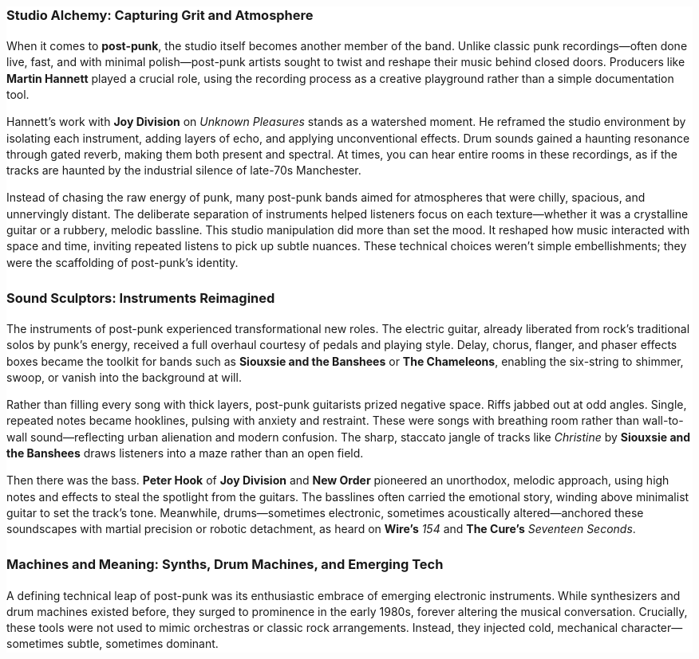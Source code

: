 ### Studio Alchemy: Capturing Grit and Atmosphere

When it comes to **post-punk**, the studio itself becomes another member of the band. Unlike classic
punk recordings—often done live, fast, and with minimal polish—post-punk artists sought to twist and
reshape their music behind closed doors. Producers like **Martin Hannett** played a crucial role,
using the recording process as a creative playground rather than a simple documentation tool.

Hannett’s work with **Joy Division** on _Unknown Pleasures_ stands as a watershed moment. He
reframed the studio environment by isolating each instrument, adding layers of echo, and applying
unconventional effects. Drum sounds gained a haunting resonance through gated reverb, making them
both present and spectral. At times, you can hear entire rooms in these recordings, as if the tracks
are haunted by the industrial silence of late-70s Manchester.

Instead of chasing the raw energy of punk, many post-punk bands aimed for atmospheres that were
chilly, spacious, and unnervingly distant. The deliberate separation of instruments helped listeners
focus on each texture—whether it was a crystalline guitar or a rubbery, melodic bassline. This
studio manipulation did more than set the mood. It reshaped how music interacted with space and
time, inviting repeated listens to pick up subtle nuances. These technical choices weren’t simple
embellishments; they were the scaffolding of post-punk’s identity.

### Sound Sculptors: Instruments Reimagined

The instruments of post-punk experienced transformational new roles. The electric guitar, already
liberated from rock’s traditional solos by punk’s energy, received a full overhaul courtesy of
pedals and playing style. Delay, chorus, flanger, and phaser effects boxes became the toolkit for
bands such as **Siouxsie and the Banshees** or **The Chameleons**, enabling the six-string to
shimmer, swoop, or vanish into the background at will.

Rather than filling every song with thick layers, post-punk guitarists prized negative space. Riffs
jabbed out at odd angles. Single, repeated notes became hooklines, pulsing with anxiety and
restraint. These were songs with breathing room rather than wall-to-wall sound—reflecting urban
alienation and modern confusion. The sharp, staccato jangle of tracks like _Christine_ by **Siouxsie
and the Banshees** draws listeners into a maze rather than an open field.

Then there was the bass. **Peter Hook** of **Joy Division** and **New Order** pioneered an
unorthodox, melodic approach, using high notes and effects to steal the spotlight from the guitars.
The basslines often carried the emotional story, winding above minimalist guitar to set the track’s
tone. Meanwhile, drums—sometimes electronic, sometimes acoustically altered—anchored these
soundscapes with martial precision or robotic detachment, as heard on **Wire’s** _154_ and **The
Cure’s** _Seventeen Seconds_.

### Machines and Meaning: Synths, Drum Machines, and Emerging Tech

A defining technical leap of post-punk was its enthusiastic embrace of emerging electronic
instruments. While synthesizers and drum machines existed before, they surged to prominence in the
early 1980s, forever altering the musical conversation. Crucially, these tools were not used to
mimic orchestras or classic rock arrangements. Instead, they injected cold, mechanical
character—sometimes subtle, sometimes dominant.
